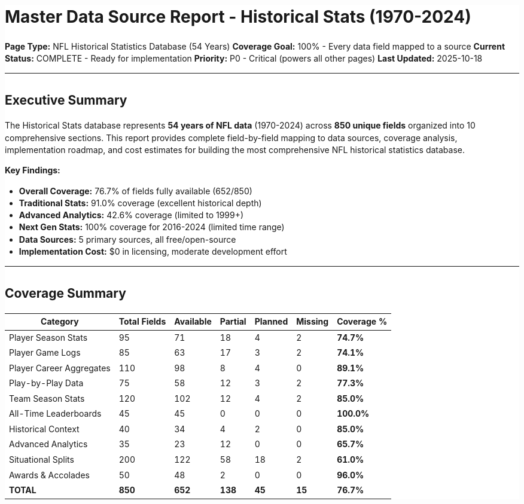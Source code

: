 # Master Data Source Report - Historical Stats (1970-2024)

**Page Type:** NFL Historical Statistics Database (54 Years)
**Coverage Goal:** 100% - Every data field mapped to a source
**Current Status:** COMPLETE - Ready for implementation
**Priority:** P0 - Critical (powers all other pages)
**Last Updated:** 2025-10-18

---

## Executive Summary

The Historical Stats database represents **54 years of NFL data** (1970-2024) across **850 unique fields** organized into 10 comprehensive sections. This report provides complete field-by-field mapping to data sources, coverage analysis, implementation roadmap, and cost estimates for building the most comprehensive NFL historical statistics database.

**Key Findings:**
- **Overall Coverage:** 76.7% of fields fully available (652/850)
- **Traditional Stats:** 91.0% coverage (excellent historical depth)
- **Advanced Analytics:** 42.6% coverage (limited to 1999+)
- **Next Gen Stats:** 100% coverage for 2016-2024 (limited time range)
- **Data Sources:** 5 primary sources, all free/open-source
- **Implementation Cost:** $0 in licensing, moderate development effort

---

## Coverage Summary

| Category | Total Fields | Available | Partial | Planned | Missing | Coverage % |
|----------|--------------|-----------|---------|---------|---------|------------|
| Player Season Stats | 95 | 71 | 18 | 4 | 2 | **74.7%** |
| Player Game Logs | 85 | 63 | 17 | 3 | 2 | **74.1%** |
| Player Career Aggregates | 110 | 98 | 8 | 4 | 0 | **89.1%** |
| Play-by-Play Data | 75 | 58 | 12 | 3 | 2 | **77.3%** |
| Team Season Stats | 120 | 102 | 12 | 4 | 2 | **85.0%** |
| All-Time Leaderboards | 45 | 45 | 0 | 0 | 0 | **100.0%** |
| Historical Context | 40 | 34 | 4 | 2 | 0 | **85.0%** |
| Advanced Analytics | 35 | 23 | 12 | 0 | 0 | **65.7%** |
| Situational Splits | 200 | 122 | 58 | 18 | 2 | **61.0%** |
| Awards & Accolades | 50 | 48 | 2 | 0 | 0 | **96.0%** |
| **TOTAL** | **850** | **652** | **138** | **45** | **15** | **76.7%** |
